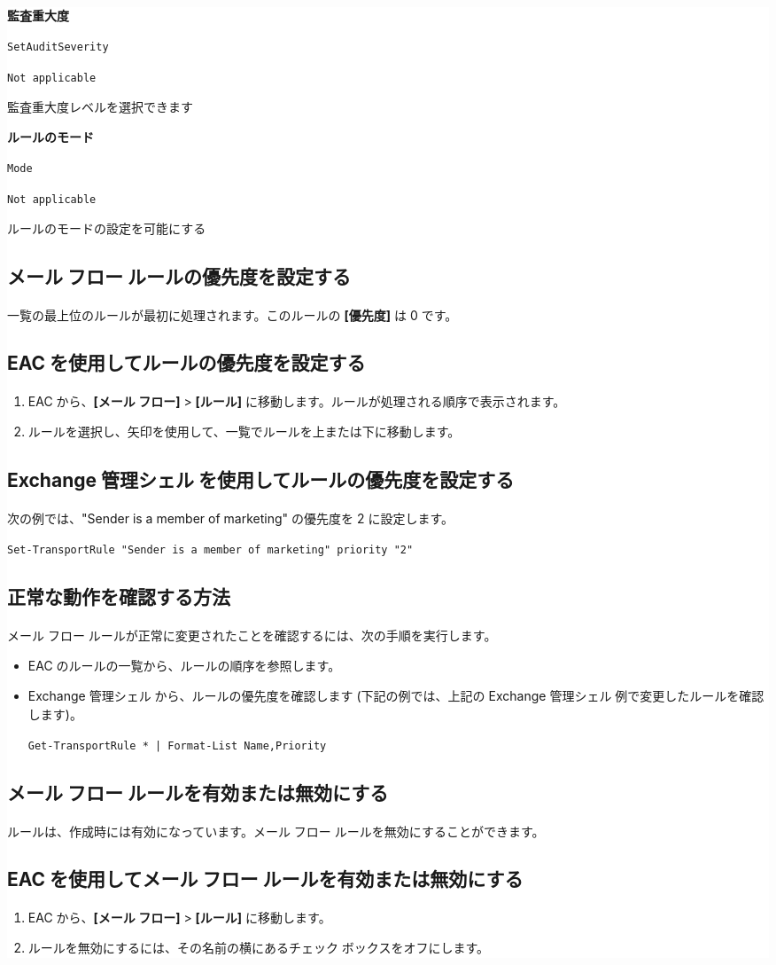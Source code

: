 </tr>
<tr class="odd">
<td><p><strong>監査重大度</strong></p></td>
<td><p><code>SetAuditSeverity </code></p></td>
<td><p><code>Not applicable</code></p></td>
<td><p>監査重大度レベルを選択できます</p></td>
</tr>
<tr class="even">
<td><p><strong>ルールのモード</strong></p></td>
<td><p><code>Mode</code></p></td>
<td><p><code>Not applicable</code></p></td>
<td><p>ルールのモードの設定を可能にする</p></td>
</tr>
</tbody>
</table>


## メール フロー ルールの優先度を設定する

一覧の最上位のルールが最初に処理されます。このルールの **\[優先度\]** は 0 です。

## EAC を使用してルールの優先度を設定する

1.  EAC から、**\[メール フロー\]** \> **\[ルール\]** に移動します。ルールが処理される順序で表示されます。

2.  ルールを選択し、矢印を使用して、一覧でルールを上または下に移動します。

## Exchange 管理シェル を使用してルールの優先度を設定する

次の例では、"Sender is a member of marketing" の優先度を 2 に設定します。

    Set-TransportRule "Sender is a member of marketing" priority "2"

## 正常な動作を確認する方法

メール フロー ルールが正常に変更されたことを確認するには、次の手順を実行します。

  - EAC のルールの一覧から、ルールの順序を参照します。

  - Exchange 管理シェル から、ルールの優先度を確認します (下記の例では、上記の Exchange 管理シェル 例で変更したルールを確認します)。
    
        Get-TransportRule * | Format-List Name,Priority

## メール フロー ルールを有効または無効にする

ルールは、作成時には有効になっています。メール フロー ルールを無効にすることができます。

## EAC を使用してメール フロー ルールを有効または無効にする

1.  EAC から、**\[メール フロー\]** \> **\[ルール\]** に移動します。

2.  ルールを無効にするには、その名前の横にあるチェック ボックスをオフにします。
